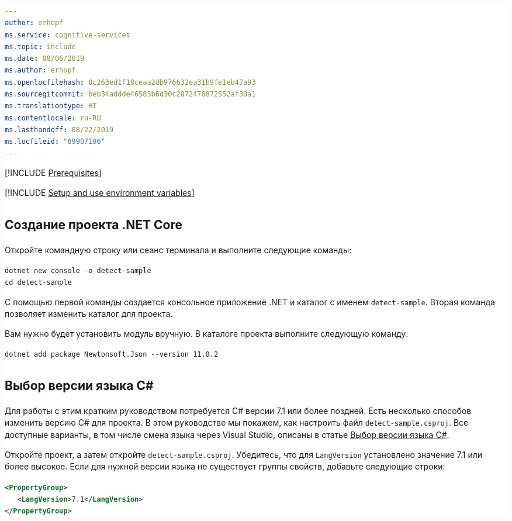 ```yaml
---
author: erhopf
ms.service: cognitive-services
ms.topic: include
ms.date: 08/06/2019
ms.author: erhopf
ms.openlocfilehash: 0c263ed1f18ceaa2db976632ea31b9fe1eb47a93
ms.sourcegitcommit: beb34addde46583b6d30c2872478872552af30a1
ms.translationtype: HT
ms.contentlocale: ru-RU
ms.lasthandoff: 08/22/2019
ms.locfileid: "69907196"
---
```

[!INCLUDE [Prerequisites](prerequisites-csharp.md)]

[!INCLUDE [Setup and use environment variables](setup-env-variables.md)]

## <a name="create-a-net-core-project"></a>Создание проекта .NET Core

Откройте командную строку или сеанс терминала и выполните следующие команды:

```console
dotnet new console -o detect-sample
cd detect-sample
```

С помощью первой команды создается консольное приложение .NET и каталог с именем `detect-sample`. Вторая команда позволяет изменить каталог для проекта.

Вам нужно будет установить модуль вручную. В каталоге проекта выполните следующую команду:

```console
dotnet add package Newtonsoft.Json --version 11.0.2
```

## <a name="select-the-c-language-version"></a>Выбор версии языка C#

Для работы с этим кратким руководством потребуется C# версии 7.1 или более поздней. Есть несколько способов изменить версию C# для проекта. В этом руководстве мы покажем, как настроить файл `detect-sample.csproj`. Все доступные варианты, в том числе смена языка через Visual Studio, описаны в статье [Выбор версии языка C#](https://docs.microsoft.com/dotnet/csharp/language-reference/configure-language-version).

Откройте проект, а затем откройте `detect-sample.csproj`. Убедитесь, что для `LangVersion` установлено значение 7.1 или более высокое. Если для нужной версии языка не существует группы свойств, добавьте следующие строки:

```xml
<PropertyGroup>
   <LangVersion>7.1</LangVersion>
</PropertyGroup>
```
